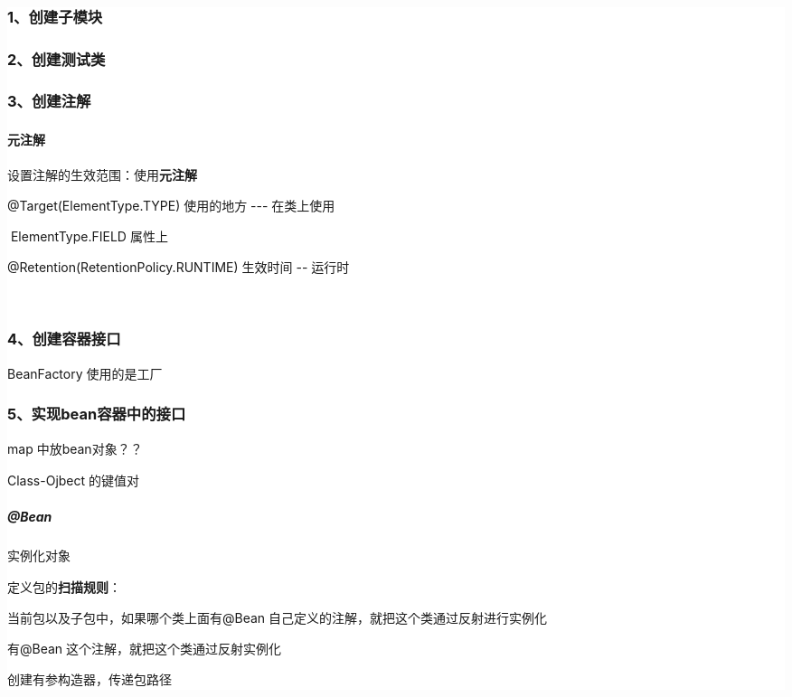 

### 1、创建子模块





### 2、创建测试类







### 3、创建注解

#### 元注解

设置注解的生效范围：使用**元注解**

@Target(ElementType.TYPE)  使用的地方 --- 在类上使用

​	ElementType.FIELD	属性上

@Retention(RetentionPolicy.RUNTIME)  生效时间 -- 运行时

​	





### 4、创建容器接口

BeanFactory 使用的是工厂







### 5、实现bean容器中的接口

map 中放bean对象？？

Class-Ojbect 的键值对



##### @Bean

实例化对象





定义包的**扫描规则**： 

当前包以及子包中，如果哪个类上面有@Bean 自己定义的注解，就把这个类通过反射进行实例化

有@Bean 这个注解，就把这个类通过反射实例化



创建有参构造器，传递包路径
